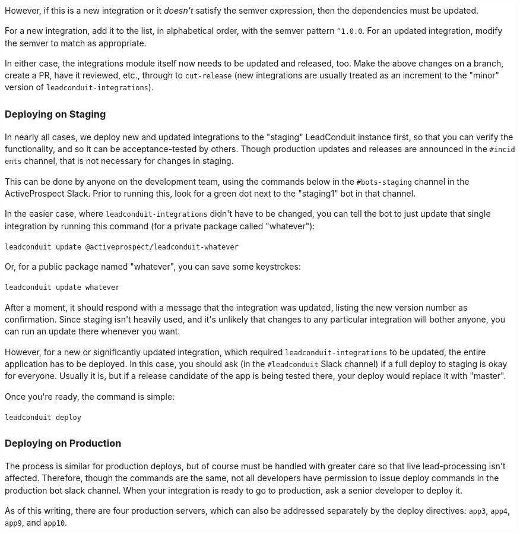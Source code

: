 However, if this is a new integration or it _doesn't_ satisfy the semver expression, then the dependencies must be updated. 

For a new integration, add it to the list, in alphabetical order, with the semver pattern `^1.0.0`. For an updated integration, modify the semver to match as appropriate.

In either case, the integrations module itself now needs to be updated and released, too. Make the above changes on a branch, create a PR, have it reviewed, etc., through to `cut-release` (new integrations are usually treated as an increment to the "minor" version of `leadconduit-integrations`).

### Deploying on Staging 

In nearly all cases, we deploy new and updated integrations to the "staging" LeadConduit instance first, so that you can verify the functionality, and so it can be acceptance-tested by others. Though production updates and releases are announced in the `#incidents` channel, that is not necessary for changes in staging.

This can be done by anyone on the development team, using the commands below in the `#bots-staging` channel in the ActiveProspect Slack. Prior to running this, look for a green dot next to the "staging1" bot in that channel.

In the easier case, where `leadconduit-integrations` didn't have to be changed, you can tell the bot to just update that single integration by running this command (for a private package called "whatever"):

```
leadconduit update @activeprospect/leadconduit-whatever
```

Or, for a public package named "whatever", you can save some keystrokes:

```
leadconduit update whatever
```

After a moment, it should respond with a message that the integration was updated, listing the new version number as confirmation. Since staging isn't heavily used, and it's unlikely that changes to any particular integration will bother anyone, you can run an update there whenever you want.

However, for a new or significantly updated integration, which required `leadconduit-integrations` to be updated, the entire application has to be deployed. In this case, you should ask (in the `#leadconduit` Slack channel) if a full deploy to staging is okay for everyone. Usually it is, but if a release candidate of the app is being tested there, your deploy would replace it with "master".

Once you're ready, the command is simple:

```
leadconduit deploy
```

### Deploying on Production 

The process is similar for production deploys, but of course must be handled with greater care so that live lead-processing isn't affected. Therefore, though the commands are the same, not all developers have permission to issue deploy commands in the production bot slack channel. When your integration is ready to go to production, ask a senior developer to deploy it.

As of this writing, there are four production servers, which can also be addressed separately by the deploy directives: `app3`, `app4`, `app9`, and `app10`. 
